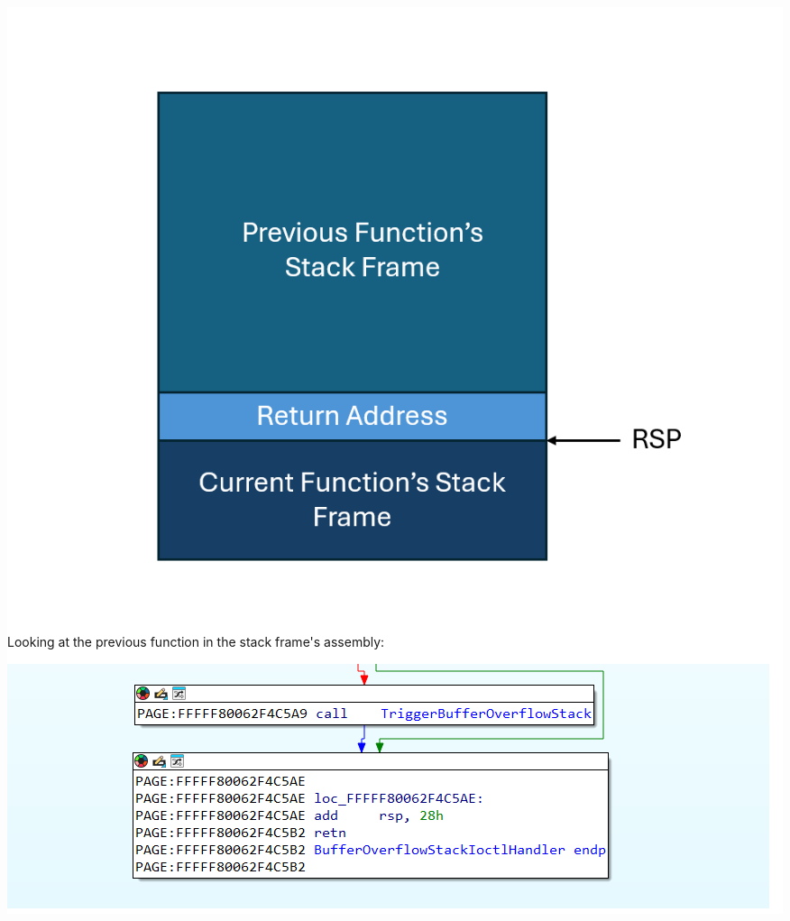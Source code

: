![Gadget stack corruption](./images/15_gadget_stack_corruption.gif)

Looking at the previous function in the stack frame's assembly:

![Prev function assembly](./images/16_prev_func_assembly.png)
